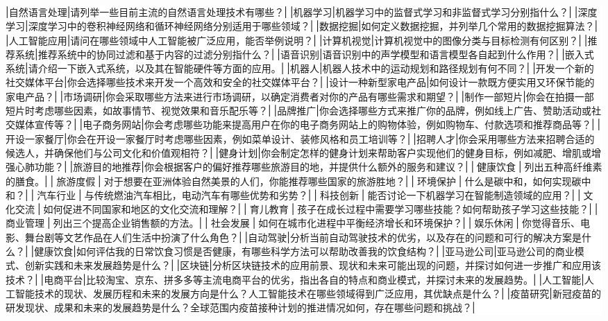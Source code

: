 |自然语言处理|请列举一些目前主流的自然语言处理技术有哪些？|
|机器学习|机器学习中的监督式学习和非监督式学习分别指什么？|
|深度学习|深度学习中的卷积神经网络和循环神经网络分别适用于哪些领域？|
|数据挖掘|如何定义数据挖掘，并列举几个常用的数据挖掘算法？|
|人工智能应用|请问在哪些领域中人工智能被广泛应用，能否举例说明？|
|计算机视觉|计算机视觉中的图像分类与目标检测有何区别？|
|推荐系统|推荐系统中的协同过滤和基于内容的过滤分别指什么？|
|语音识别|语音识别中的声学模型和语言模型各自起到什么作用？|
|嵌入式系统|请介绍一下嵌入式系统，以及其在智能硬件等方面的应用。|
|机器人|机器人技术中的运动规划和路径规划有何不同？|
|开发一个新的社交媒体平台|你会选择哪些技术来开发一个高效和安全的社交媒体平台？|
|设计一种新型家电产品|如何设计一款既方便实用又环保节能的家电产品？|
|市场调研|你会采取哪些方法来进行市场调研，以确定消费者对你的产品有哪些需求和期望？|
|制作一部短片|你会在拍摄一部短片时考虑哪些因素，如故事情节、视觉效果和音乐配乐等？|
|品牌推广|你会选择哪些方式来推广你的品牌，例如线上广告、赞助活动或社交媒体宣传等？|
|电子商务网站|你会考虑哪些功能来提高用户在你的电子商务网站上的购物体验，例如购物车、付款选项和推荐商品等？|
|开设一家餐厅|你会在开设一家餐厅时考虑哪些因素，例如菜单设计、装修风格和员工培训等？|
|招聘人才|你会采用哪些方法来招聘合适的候选人，并确保他们与公司文化和价值观相符？|
|健身计划|你会制定怎样的健身计划来帮助客户实现他们的健身目标，例如减肥、增肌或增强心肺功能？|
|旅游目的地推荐|你会根据客户的偏好推荐哪些旅游目的地，并提供什么额外的服务和建议？|
| 健康饮食 | 列出五种高纤维素的膳食。|
| 旅游度假 | 对于想要在亚洲体验自然美景的人们，你能推荐哪些国家的旅游胜地？|
| 环境保护 | 什么是碳中和，如何实现碳中和？|
| 汽车行业 | 与传统燃油汽车相比，电动汽车有哪些优势和劣势？|
| 科技创新 | 能否讨论一下机器学习在智能制造领域的应用？|
| 文化交流 | 如何促进不同国家和地区的文化交流和理解？|
| 育儿教育 | 孩子在成长过程中需要学习哪些技能？如何帮助孩子学习这些技能？|
| 商业管理 | 列出三个提高企业销售额的方法。|
| 社会发展 | 如何在城市化进程中平衡经济增长和环境保护？|
| 娱乐休闲 | 你觉得音乐、电影、舞台剧等文艺作品在人们生活中扮演了什么角色？|
|自动驾驶|分析当前自动驾驶技术的优劣，以及存在的问题和可行的解决方案是什么？|
|健康饮食|如何评估我的日常饮食习惯是否健康，有哪些科学方法可以帮助改善我的饮食结构？|
|亚马逊公司|亚马逊公司的商业模式、创新实践和未来发展趋势是什么？|
|区块链|分析区块链技术的应用前景、现状和未来可能出现的问题，并探讨如何进一步推广和应用该技术？|
|电商平台|比较淘宝、京东、拼多多等主流电商平台的优劣，指出各自的特点和商业模式，并探讨未来的发展趋势。|
|人工智能|人工智能技术的现状、发展历程和未来的发展方向是什么？人工智能技术在哪些领域得到广泛应用，其优缺点是什么？|
|疫苗研究|新冠疫苗的研发现状、成果和未来的发展趋势是什么？全球范围内疫苗接种计划的推进情况如何，存在哪些问题和挑战？|
